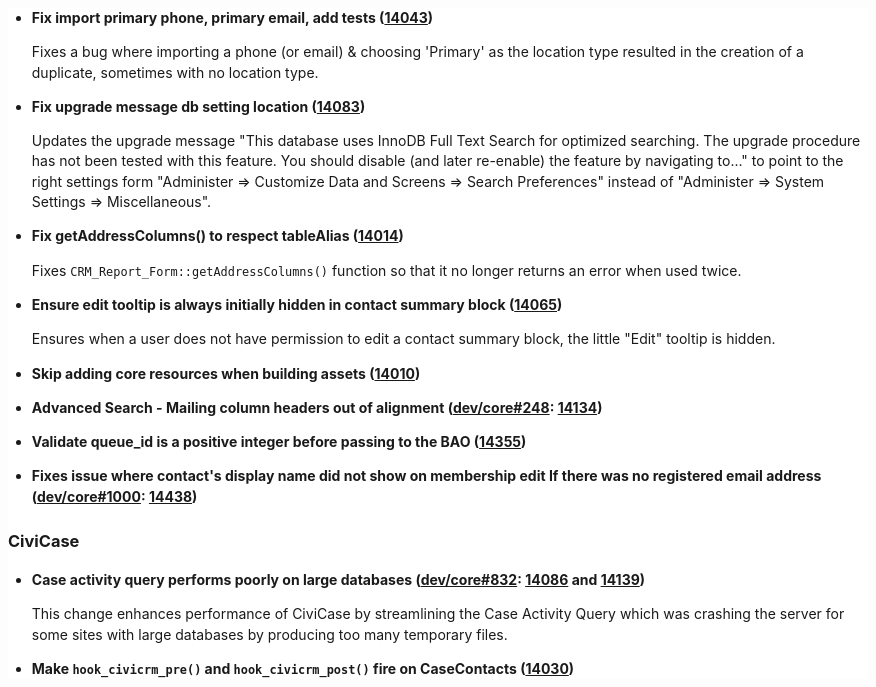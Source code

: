 - **Fix import primary phone, primary email, add tests
  ([14043](https://github.com/civicrm/civicrm-core/pull/14043))**

  Fixes a bug where importing a phone (or email) & choosing 'Primary' as the
  location type resulted in the creation of a duplicate, sometimes with no
  location type.

- **Fix upgrade message db setting location
  ([14083](https://github.com/civicrm/civicrm-core/pull/14083))**

  Updates the upgrade message "This database uses InnoDB Full Text Search for
  optimized searching. The upgrade procedure has not been tested with this
  feature. You should disable (and later re-enable) the feature by navigating
  to..." to point to the right settings form "Administer => Customize Data and
  Screens => Search Preferences" instead of "Administer => System Settings =>
  Miscellaneous".

- **Fix getAddressColumns() to respect tableAlias
  ([14014](https://github.com/civicrm/civicrm-core/pull/14014))**

  Fixes `CRM_Report_Form::getAddressColumns()` function so that it no longer
  returns an error when used twice.

- **Ensure edit tooltip is always initially hidden in contact summary block
  ([14065](https://github.com/civicrm/civicrm-core/pull/14065))**

  Ensures when a user does not have permission to edit a contact summary block,
  the little "Edit" tooltip is hidden.

- **Skip adding core resources when building assets
  ([14010](https://github.com/civicrm/civicrm-core/pull/14010))**

- **Advanced Search - Mailing column headers out of alignment
  ([dev/core#248](https://lab.civicrm.org/dev/core/issues/248):
  [14134](https://github.com/civicrm/civicrm-core/pull/14134))**

- **Validate queue_id is a positive integer before passing to the BAO
  ([14355](https://github.com/civicrm/civicrm-core/pull/14355))**

-  **Fixes issue where contact's display name did not show on membership edit
   If there was no registered email address
   ([dev/core#1000](https://lab.civicrm.org/dev/core/issues/1000):
   [14438](https://github.com/civicrm/civicrm-core/pull/14438))**

### CiviCase

- **Case activity query performs poorly on large databases
  ([dev/core#832](https://lab.civicrm.org/dev/core/issues/832):
  [14086](https://github.com/civicrm/civicrm-core/pull/14086) and
  [14139](https://github.com/civicrm/civicrm-core/pull/14139))**

  This change enhances performance of CiviCase by streamlining the Case Activity
  Query which was crashing the server for some sites with large databases by
  producing too many temporary files.

- **Make `hook_civicrm_pre()` and `hook_civicrm_post()` fire on CaseContacts
  ([14030](https://github.com/civicrm/civicrm-core/pull/14030))**
